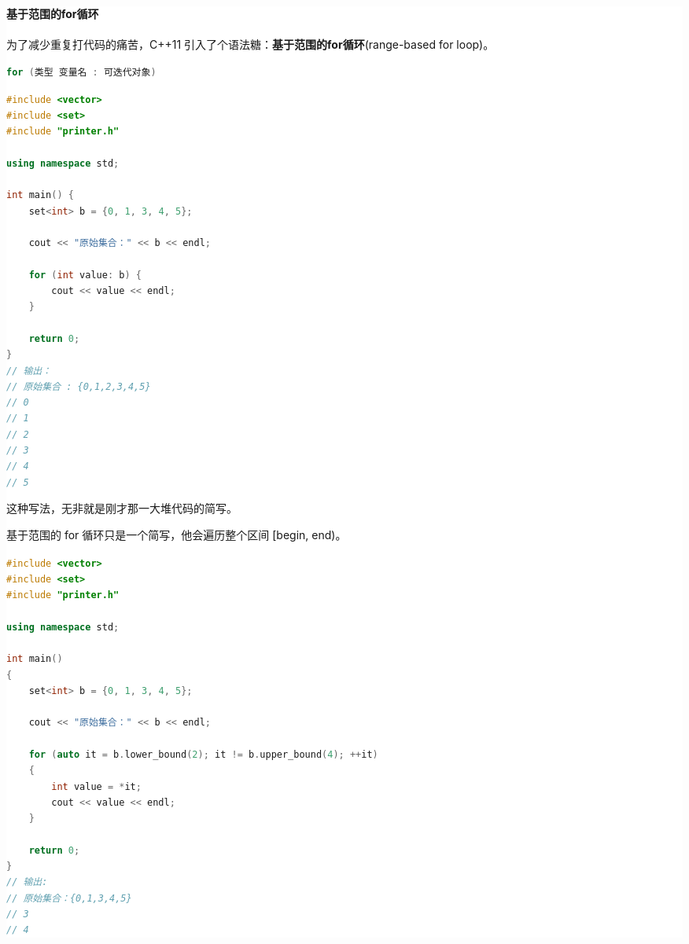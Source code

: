 #### 基于范围的for循环

为了减少重复打代码的痛苦，C++11 引入了个语法糖：**基于范围的for循环**(range-based for loop)。

```cpp
for (类型 变量名 : 可迭代对象)
```

```cpp
#include <vector>
#include <set>
#include "printer.h"

using namespace std;

int main() {
    set<int> b = {0, 1, 3, 4, 5};

    cout << "原始集合：" << b << endl;

    for (int value: b) {
        cout << value << endl;
    }

    return 0;
}
// 输出：
// 原始集合 : {0,1,2,3,4,5}
// 0
// 1
// 2
// 3
// 4
// 5
```

这种写法，无非就是刚才那一大堆代码的简写。

基于范围的 for 循环只是一个简写，他会遍历整个区间 [begin, end)。

```cpp
#include <vector>
#include <set>
#include "printer.h"

using namespace std;

int main()
{
    set<int> b = {0, 1, 3, 4, 5};

    cout << "原始集合：" << b << endl;

    for (auto it = b.lower_bound(2); it != b.upper_bound(4); ++it)
    {
        int value = *it;
        cout << value << endl;
    }

    return 0;
}
// 输出:
// 原始集合：{0,1,3,4,5}
// 3
// 4
```

